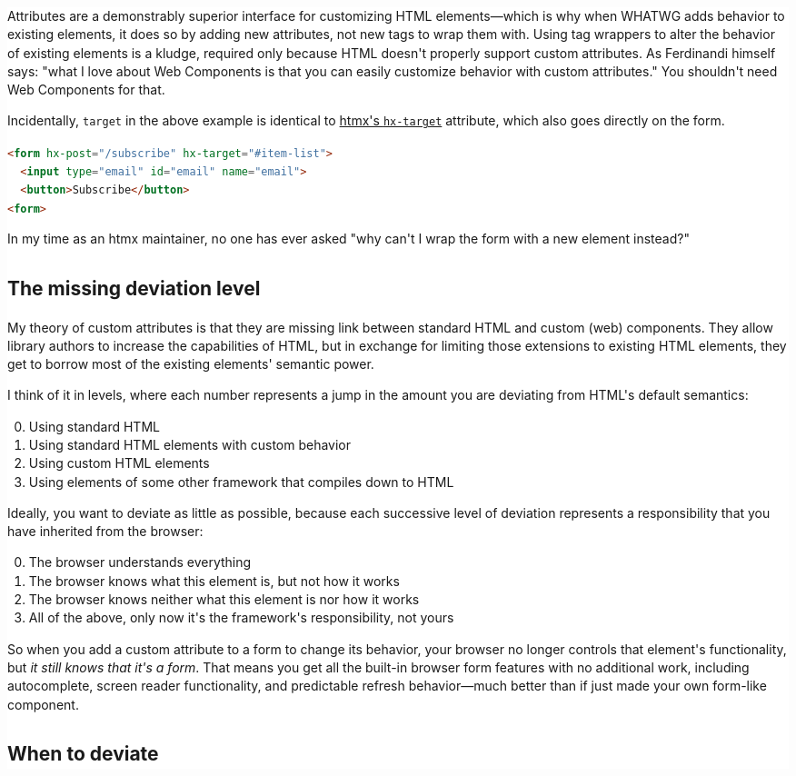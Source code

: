 Attributes are a demonstrably superior interface for customizing HTML elements—which is why when WHATWG adds behavior to existing elements, it does so by adding new attributes, not new tags to wrap them with. Using tag wrappers to alter the behavior of existing elements is a kludge, required only because HTML doesn't properly support custom attributes. As Ferdinandi himself says: "what I love about Web Components is that you can easily customize behavior with custom attributes." You shouldn't need Web Components for that.

Incidentally, `target` in the above example is identical to [htmx's `hx-target`](https://htmx.org/attributes/hx-target/) attribute, which also goes directly on the form.

```html
<form hx-post="/subscribe" hx-target="#item-list">
  <input type="email" id="email" name="email">
  <button>Subscribe</button>
<form>
```

In my time as an htmx maintainer, no one has ever asked "why can't I wrap the form with a new element instead?"

## The missing deviation level




My theory of custom attributes is that they are missing link between standard HTML and custom (web) components. They allow library authors to increase the capabilities of HTML, but in exchange for limiting those extensions to existing HTML elements, they get to borrow most of the existing elements' semantic power.

I think of it in levels, where each number represents a jump in the amount you are deviating from HTML's default semantics:

<ol start=0>
<li>Using standard HTML
<li>Using standard HTML elements with custom behavior
<li>Using custom HTML elements
<li>Using elements of some other framework that compiles down to HTML
</ol>

Ideally, you want to deviate as little as possible, because each successive level of deviation represents a responsibility that you have inherited from the browser:



<ol start=0>
<li>The browser understands everything
<li>The browser knows what this element is, but not how it works
<li>The browser knows neither what this element is nor how it works
<li>All of the above, only now it's the framework's responsibility, not yours
</ol>

So when you add a custom attribute to a form to change its behavior, your browser no longer controls that element's functionality, but *it still knows that it's a form*. That means you get all the built-in browser form features with no additional work, including autocomplete, screen reader functionality, and predictable refresh behavior—much better than if just made your own form-like component.

## When to deviate
